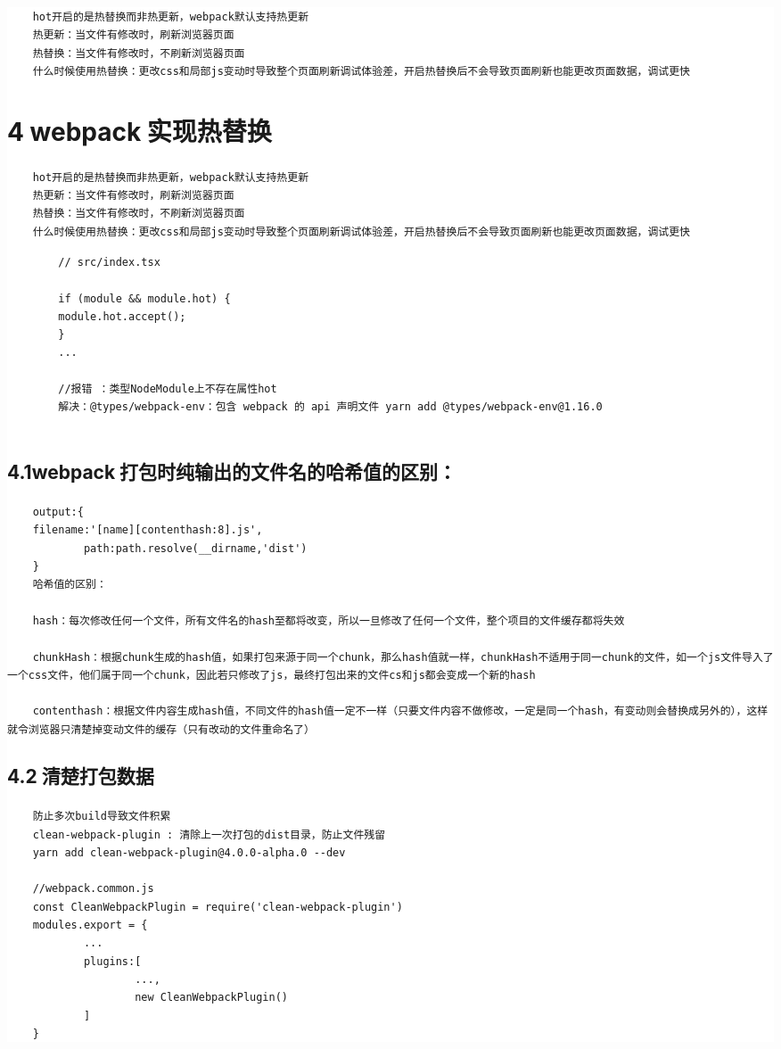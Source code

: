 
        hot开启的是热替换而非热更新，webpack默认支持热更新
        热更新：当文件有修改时，刷新浏览器页面
        热替换：当文件有修改时，不刷新浏览器页面
        什么时候使用热替换：更改css和局部js变动时导致整个页面刷新调试体验差，开启热替换后不会导致页面刷新也能更改页面数据，调试更快


# 4 webpack 实现热替换

        hot开启的是热替换而非热更新，webpack默认支持热更新
        热更新：当文件有修改时，刷新浏览器页面
        热替换：当文件有修改时，不刷新浏览器页面
        什么时候使用热替换：更改css和局部js变动时导致整个页面刷新调试体验差，开启热替换后不会导致页面刷新也能更改页面数据，调试更快

```
        // src/index.tsx

        if (module && module.hot) {
        module.hot.accept();
        }
        ...

        //报错 ：类型NodeModule上不存在属性hot
        解决：@types/webpack-env：包含 webpack 的 api 声明文件 yarn add @types/webpack-env@1.16.0


```


## 4.1webpack 打包时纯输出的文件名的哈希值的区别：
        output:{
        filename:'[name][contenthash:8].js',
                path:path.resolve(__dirname,'dist')
        }
        哈希值的区别：

        hash：每次修改任何一个文件，所有文件名的hash至都将改变，所以一旦修改了任何一个文件，整个项目的文件缓存都将失效

        chunkHash：根据chunk生成的hash值，如果打包来源于同一个chunk，那么hash值就一样，chunkHash不适用于同一chunk的文件，如一个js文件导入了一个css文件，他们属于同一个chunk，因此若只修改了js，最终打包出来的文件cs和js都会变成一个新的hash

        contenthash：根据文件内容生成hash值，不同文件的hash值一定不一样（只要文件内容不做修改，一定是同一个hash，有变动则会替换成另外的），这样就令浏览器只清楚掉变动文件的缓存（只有改动的文件重命名了）

## 4.2 清楚打包数据

        防止多次build导致文件积累
        clean-webpack-plugin : 清除上一次打包的dist目录，防止文件残留
        yarn add clean-webpack-plugin@4.0.0-alpha.0 --dev

        //webpack.common.js
        const CleanWebpackPlugin = require('clean-webpack-plugin')
        modules.export = {
                ...
                plugins:[
                        ...,
                        new CleanWebpackPlugin()
                ]
        }
